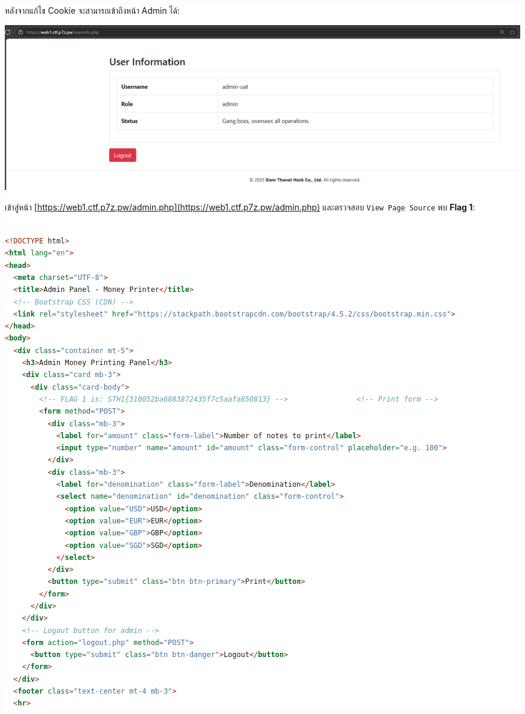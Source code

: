 หลังจากแก้ไข Cookie จะสามารถเข้าถึงหน้า Admin ได้:

![ภาพที่ 5 แสดงหน้า Admin](./img/img5.png)

เข้าสู่หน้า [https://web1.ctf.p7z.pw/admin.php](https://web1.ctf.p7z.pw/admin.php) และตรวจสอบ `View Page Source` พบ **Flag 1**:

```html

<!DOCTYPE html>
<html lang="en">
<head>
  <meta charset="UTF-8">
  <title>Admin Panel - Money Printer</title>
  <!-- Bootstrap CSS (CDN) -->
  <link rel="stylesheet" href="https://stackpath.bootstrapcdn.com/bootstrap/4.5.2/css/bootstrap.min.css">
</head>
<body>
  <div class="container mt-5">
    <h3>Admin Money Printing Panel</h3>
    <div class="card mb-3">
      <div class="card-body">
        <!-- FLAG 1 is: STH1{310052ba6883872435f7c5aafa850813} -->                <!-- Print form -->
        <form method="POST">
          <div class="mb-3">
            <label for="amount" class="form-label">Number of notes to print</label>
            <input type="number" name="amount" id="amount" class="form-control" placeholder="e.g. 100">
          </div>
          <div class="mb-3">
            <label for="denomination" class="form-label">Denomination</label>
            <select name="denomination" id="denomination" class="form-control">
              <option value="USD">USD</option>
              <option value="EUR">EUR</option>
              <option value="GBP">GBP</option>
              <option value="SGD">SGD</option>
            </select>
          </div>
          <button type="submit" class="btn btn-primary">Print</button>
        </form>
      </div>
    </div>
    <!-- Logout button for admin -->
    <form action="logout.php" method="POST">
      <button type="submit" class="btn btn-danger">Logout</button>
    </form>
  </div>
  <footer class="text-center mt-4 mb-3">
  <hr>
```